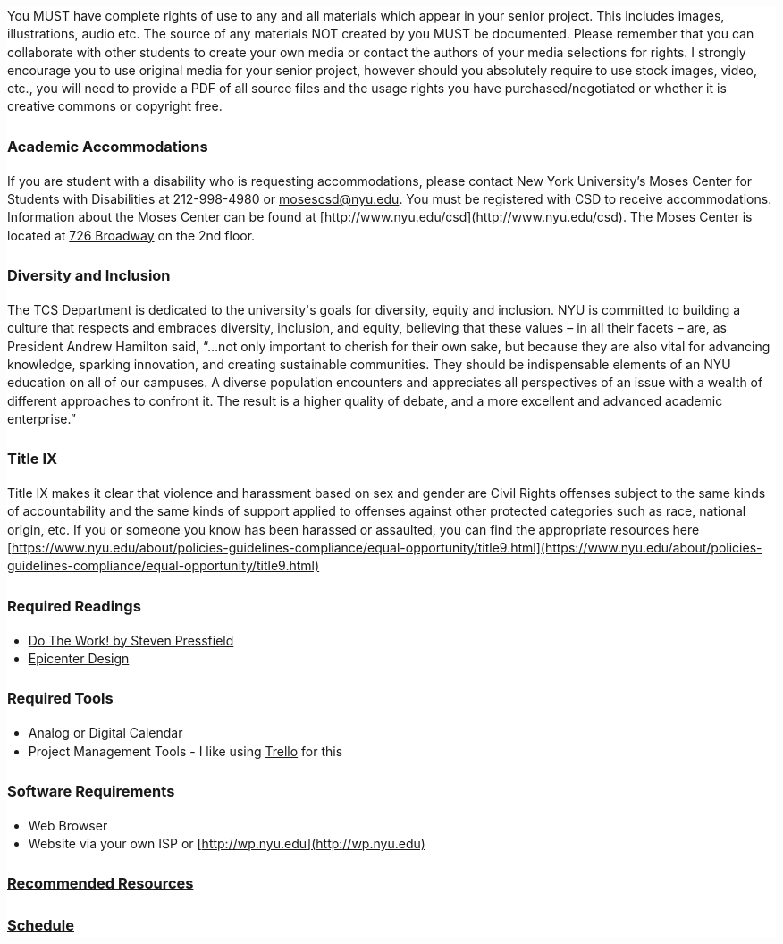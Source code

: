 You MUST have complete rights of use to any and all materials which appear in your senior project. This includes images, illustrations, audio etc. The source of any materials NOT created by you MUST be documented. Please remember that you can collaborate with other students to create your own media or contact the authors of your media selections for rights. I strongly encourage you to use original media for your senior project, however should you absolutely require to use stock images, video, etc., you will need to provide a PDF of all source files and the usage rights you have purchased/negotiated or whether it is creative commons or copyright free.

### Academic Accommodations

If you are student with a disability who is requesting accommodations, please contact New York University’s Moses Center for Students with Disabilities at 212-998-4980 or mosescsd@nyu.edu. You must be registered with CSD to receive accommodations. Information about the Moses Center can be found at [http://www.nyu.edu/csd](http://www.nyu.edu/csd). The Moses Center is located at [726 Broadway](https://www.google.com/maps?q=726+Broadway\&entry=gmail\&source=g) on the 2nd floor.

### Diversity and Inclusion

The TCS Department is dedicated to the university's goals for diversity, equity and inclusion. NYU is committed to building a culture that respects and embraces diversity, inclusion, and equity, believing that these values – in all their facets – are, as President Andrew Hamilton said, “…not only important to cherish for their own sake, but because they are also vital for advancing knowledge, sparking innovation, and creating sustainable communities. They should be indispensable elements of an NYU education on all of our campuses. A diverse population encounters and appreciates all perspectives of an issue with a wealth of different approaches to confront it. The result is a higher quality of debate, and a more excellent and advanced academic enterprise.”

### Title IX

Title IX makes it clear that violence and harassment based on sex and gender are Civil Rights offenses subject to the same kinds of accountability and the same kinds of support applied to offenses against other protected categories such as race, national origin, etc. If you or someone you know has been harassed or assaulted, you can find the appropriate resources here [https://www.nyu.edu/about/policies-guidelines-compliance/equal-opportunity/title9.html](https://www.nyu.edu/about/policies-guidelines-compliance/equal-opportunity/title9.html)

### Required Readings

* [Do The Work! by Steven Pressfield](https://www.amazon.com/Do-Work-Steven-Pressfield-ebook/dp/B00NK0MJBK)
* [Epicenter Design](https://basecamp.com/gettingreal/09.2-epicenter-design)

### Required Tools

* Analog or Digital Calendar
* Project Management Tools - I like using [Trello](http://www.trello.com) for this

### Software Requirements

* Web Browser
* Website via your own ISP or [http://wp.nyu.edu](http://wp.nyu.edu)

### [Recommended Resources](recommended\_resources.md)

### [Schedule](schedule/)
